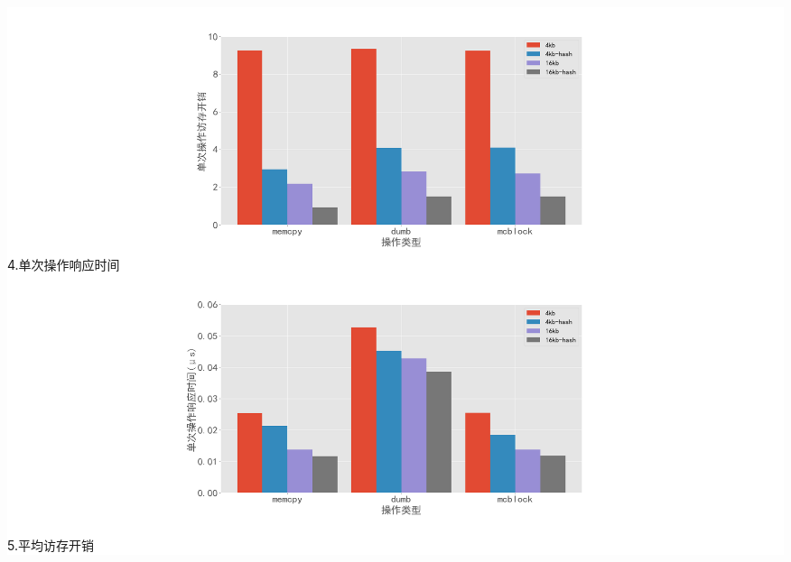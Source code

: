 <div align=center><img src="images/MBW03.png" alt="单次操作访存次数" width = 60% height = 60% /></div>
4.单次操作响应时间
<div align=center><img src="images/MBW04.png" alt="单次操作响应时间" width = 60% height = 60% /></div>

5.平均访存开销